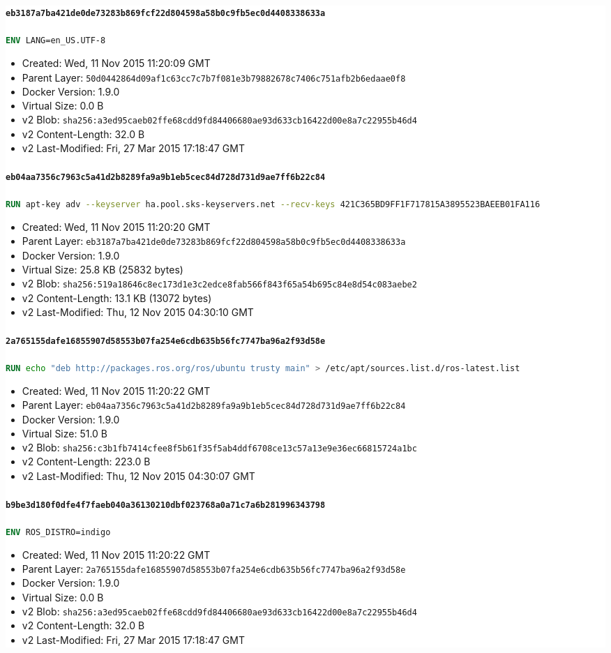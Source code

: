 #### `eb3187a7ba421de0de73283b869fcf22d804598a58b0c9fb5ec0d4408338633a`

```dockerfile
ENV LANG=en_US.UTF-8
```

-	Created: Wed, 11 Nov 2015 11:20:09 GMT
-	Parent Layer: `50d0442864d09af1c63cc7c7b7f081e3b79882678c7406c751afb2b6edaae0f8`
-	Docker Version: 1.9.0
-	Virtual Size: 0.0 B
-	v2 Blob: `sha256:a3ed95caeb02ffe68cdd9fd84406680ae93d633cb16422d00e8a7c22955b46d4`
-	v2 Content-Length: 32.0 B
-	v2 Last-Modified: Fri, 27 Mar 2015 17:18:47 GMT

#### `eb04aa7356c7963c5a41d2b8289fa9a9b1eb5cec84d728d731d9ae7ff6b22c84`

```dockerfile
RUN apt-key adv --keyserver ha.pool.sks-keyservers.net --recv-keys 421C365BD9FF1F717815A3895523BAEEB01FA116
```

-	Created: Wed, 11 Nov 2015 11:20:20 GMT
-	Parent Layer: `eb3187a7ba421de0de73283b869fcf22d804598a58b0c9fb5ec0d4408338633a`
-	Docker Version: 1.9.0
-	Virtual Size: 25.8 KB (25832 bytes)
-	v2 Blob: `sha256:519a18646c8ec173d1e3c2edce8fab566f843f65a54b695c84e8d54c083aebe2`
-	v2 Content-Length: 13.1 KB (13072 bytes)
-	v2 Last-Modified: Thu, 12 Nov 2015 04:30:10 GMT

#### `2a765155dafe16855907d58553b07fa254e6cdb635b56fc7747ba96a2f93d58e`

```dockerfile
RUN echo "deb http://packages.ros.org/ros/ubuntu trusty main" > /etc/apt/sources.list.d/ros-latest.list
```

-	Created: Wed, 11 Nov 2015 11:20:22 GMT
-	Parent Layer: `eb04aa7356c7963c5a41d2b8289fa9a9b1eb5cec84d728d731d9ae7ff6b22c84`
-	Docker Version: 1.9.0
-	Virtual Size: 51.0 B
-	v2 Blob: `sha256:c3b1fb7414cfee8f5b61f35f5ab4ddf6708ce13c57a13e9e36ec66815724a1bc`
-	v2 Content-Length: 223.0 B
-	v2 Last-Modified: Thu, 12 Nov 2015 04:30:07 GMT

#### `b9be3d180f0dfe4f7faeb040a36130210dbf023768a0a71c7a6b281996343798`

```dockerfile
ENV ROS_DISTRO=indigo
```

-	Created: Wed, 11 Nov 2015 11:20:22 GMT
-	Parent Layer: `2a765155dafe16855907d58553b07fa254e6cdb635b56fc7747ba96a2f93d58e`
-	Docker Version: 1.9.0
-	Virtual Size: 0.0 B
-	v2 Blob: `sha256:a3ed95caeb02ffe68cdd9fd84406680ae93d633cb16422d00e8a7c22955b46d4`
-	v2 Content-Length: 32.0 B
-	v2 Last-Modified: Fri, 27 Mar 2015 17:18:47 GMT
